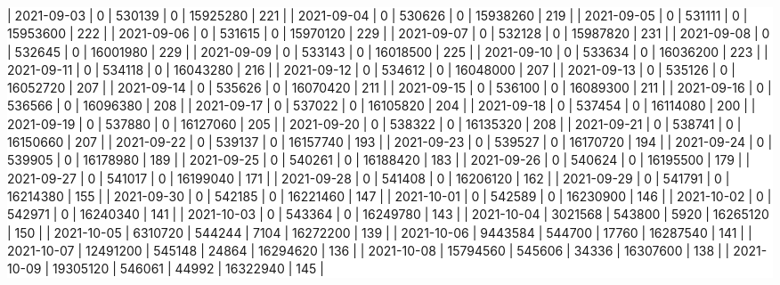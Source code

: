 | 2021-09-03 | 0 | 530139 | 0 | 15925280 | 221 |
| 2021-09-04 | 0 | 530626 | 0 | 15938260 | 219 |
| 2021-09-05 | 0 | 531111 | 0 | 15953600 | 222 |
| 2021-09-06 | 0 | 531615 | 0 | 15970120 | 229 |
| 2021-09-07 | 0 | 532128 | 0 | 15987820 | 231 |
| 2021-09-08 | 0 | 532645 | 0 | 16001980 | 229 |
| 2021-09-09 | 0 | 533143 | 0 | 16018500 | 225 |
| 2021-09-10 | 0 | 533634 | 0 | 16036200 | 223 |
| 2021-09-11 | 0 | 534118 | 0 | 16043280 | 216 |
| 2021-09-12 | 0 | 534612 | 0 | 16048000 | 207 |
| 2021-09-13 | 0 | 535126 | 0 | 16052720 | 207 |
| 2021-09-14 | 0 | 535626 | 0 | 16070420 | 211 |
| 2021-09-15 | 0 | 536100 | 0 | 16089300 | 211 |
| 2021-09-16 | 0 | 536566 | 0 | 16096380 | 208 |
| 2021-09-17 | 0 | 537022 | 0 | 16105820 | 204 |
| 2021-09-18 | 0 | 537454 | 0 | 16114080 | 200 |
| 2021-09-19 | 0 | 537880 | 0 | 16127060 | 205 |
| 2021-09-20 | 0 | 538322 | 0 | 16135320 | 208 |
| 2021-09-21 | 0 | 538741 | 0 | 16150660 | 207 |
| 2021-09-22 | 0 | 539137 | 0 | 16157740 | 193 |
| 2021-09-23 | 0 | 539527 | 0 | 16170720 | 194 |
| 2021-09-24 | 0 | 539905 | 0 | 16178980 | 189 |
| 2021-09-25 | 0 | 540261 | 0 | 16188420 | 183 |
| 2021-09-26 | 0 | 540624 | 0 | 16195500 | 179 |
| 2021-09-27 | 0 | 541017 | 0 | 16199040 | 171 |
| 2021-09-28 | 0 | 541408 | 0 | 16206120 | 162 |
| 2021-09-29 | 0 | 541791 | 0 | 16214380 | 155 |
| 2021-09-30 | 0 | 542185 | 0 | 16221460 | 147 |
| 2021-10-01 | 0 | 542589 | 0 | 16230900 | 146 |
| 2021-10-02 | 0 | 542971 | 0 | 16240340 | 141 |
| 2021-10-03 | 0 | 543364 | 0 | 16249780 | 143 |
| 2021-10-04 | 3021568 | 543800 | 5920 | 16265120 | 150 |
| 2021-10-05 | 6310720 | 544244 | 7104 | 16272200 | 139 |
| 2021-10-06 | 9443584 | 544700 | 17760 | 16287540 | 141 |
| 2021-10-07 | 12491200 | 545148 | 24864 | 16294620 | 136 |
| 2021-10-08 | 15794560 | 545606 | 34336 | 16307600 | 138 |
| 2021-10-09 | 19305120 | 546061 | 44992 | 16322940 | 145 |
